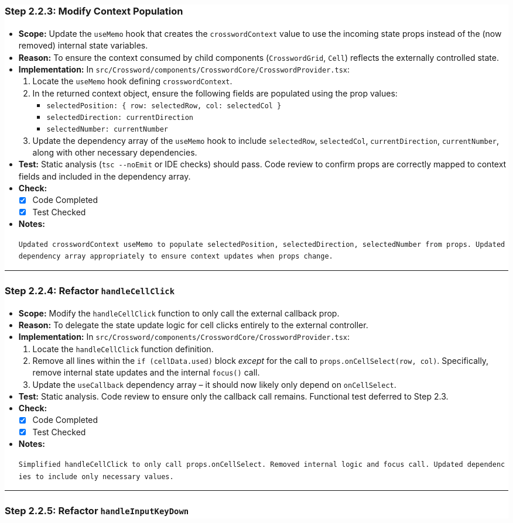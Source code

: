### Step 2.2.3: Modify Context Population

*   **Scope:** Update the `useMemo` hook that creates the `crosswordContext` value to use the incoming state props instead of the (now removed) internal state variables.
*   **Reason:** To ensure the context consumed by child components (`CrosswordGrid`, `Cell`) reflects the externally controlled state.
*   **Implementation:** In `src/Crossword/components/CrosswordCore/CrosswordProvider.tsx`:
    1.  Locate the `useMemo` hook defining `crosswordContext`.
    2.  In the returned context object, ensure the following fields are populated using the prop values:
        *   `selectedPosition: { row: selectedRow, col: selectedCol }`
        *   `selectedDirection: currentDirection`
        *   `selectedNumber: currentNumber`
    3.  Update the dependency array of the `useMemo` hook to include `selectedRow`, `selectedCol`, `currentDirection`, `currentNumber`, along with other necessary dependencies.
*   **Test:** Static analysis (`tsc --noEmit` or IDE checks) should pass. Code review to confirm props are correctly mapped to context fields and included in the dependency array.
*   **Check:**
    *   [x] Code Completed
    *   [x] Test Checked
*   **Notes:**
    ```
    Updated crosswordContext useMemo to populate selectedPosition, selectedDirection, selectedNumber from props. Updated dependency array appropriately to ensure context updates when props change.
    ```

---

### Step 2.2.4: Refactor `handleCellClick`

*   **Scope:** Modify the `handleCellClick` function to only call the external callback prop.
*   **Reason:** To delegate the state update logic for cell clicks entirely to the external controller.
*   **Implementation:** In `src/Crossword/components/CrosswordCore/CrosswordProvider.tsx`:
    1.  Locate the `handleCellClick` function definition.
    2.  Remove all lines within the `if (cellData.used)` block *except* for the call to `props.onCellSelect(row, col)`. Specifically, remove internal state updates and the internal `focus()` call.
    3.  Update the `useCallback` dependency array – it should now likely only depend on `onCellSelect`.
*   **Test:** Static analysis. Code review to ensure only the callback call remains. Functional test deferred to Step 2.3.
*   **Check:**
    *   [x] Code Completed
    *   [x] Test Checked
*   **Notes:**
    ```
    Simplified handleCellClick to only call props.onCellSelect. Removed internal logic and focus call. Updated dependencies to include only necessary values.
    ```

---

### Step 2.2.5: Refactor `handleInputKeyDown`
